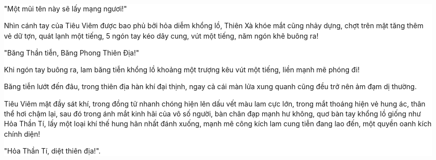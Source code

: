 "Một mũi tên này sẽ lấy mạng ngươi!"

Nhìn cánh tay của Tiêu Viêm được bao phủ bởi hỏa diễm khổng lồ, Thiên Xà khóe mắt cũng nhảy dựng, chợt trên mặt tăng thêm vẻ dữ tợn, quát lạnh một tiếng, 5 ngón tay kéo dây cung, vút một tiếng, năm ngón khẽ buông ra!

"Băng Thần tiễn, Băng Phong Thiên Địa!"

Khi ngón tay buông ra, lam băng tiễn khổng lồ khoảng một trượng kêu vút một tiếng, liền mạnh mẽ phóng đi!

Băng tiễn lướt đến đâu, trong thiên địa hàn khí đại thịnh, ngay cả cái màn lửa xung quanh cũng đều trở nên ảm đạm dị thường.

Tiêu Viêm mặt đầy sát khí, trong đồng tử nhanh chóng hiện lên dấu vết màu lam cực lớn, trong mắt thoáng hiện vẻ hung ác, thân thể hơi chậm lại, sau đó trong ánh mắt kinh hãi của vô số người, bàn chân đạp mạnh hư không, quơ bàn tay khổng lồ giống như Hỏa Thần Tí, lấy một loại khí thế hung hãn nhất đánh xuống, mạnh mẽ công kích lam cung tiễn đang lao đến, một quyền oanh kích chính diện!

"Hỏa Thần Tí, diệt thiên địa!".




